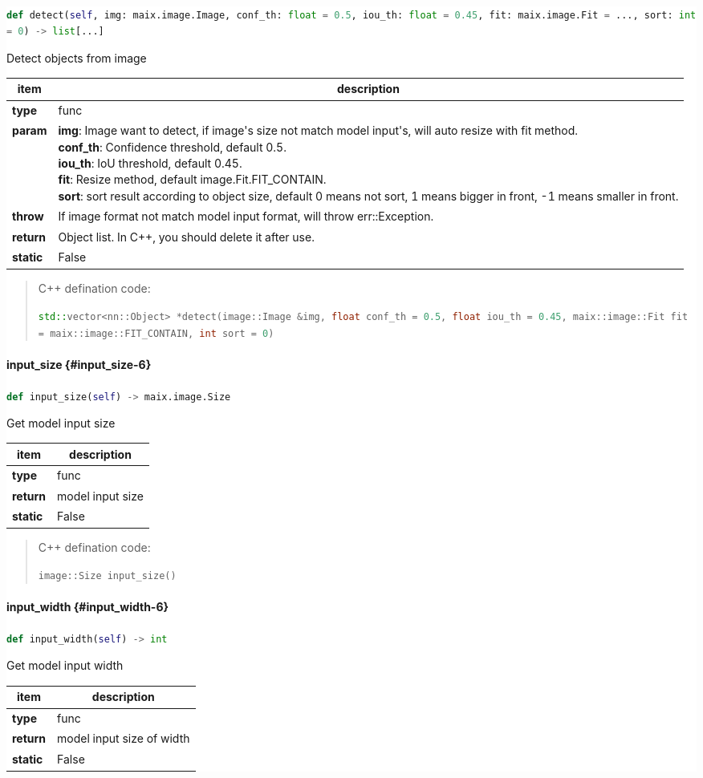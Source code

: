 ```python
def detect(self, img: maix.image.Image, conf_th: float = 0.5, iou_th: float = 0.45, fit: maix.image.Fit = ..., sort: int = 0) -> list[...]
```
Detect objects from image

| item | description |
| --- | --- |
| **type** | func |
| **param** | **img**: Image want to detect, if image's size not match model input's, will auto resize with fit method.<br>**conf_th**: Confidence threshold, default 0.5.<br>**iou_th**: IoU threshold, default 0.45.<br>**fit**: Resize method, default image.Fit.FIT_CONTAIN.<br>**sort**: sort result according to object size, default 0 means not sort, 1 means bigger in front, -1 means smaller in front.<br>|
| **throw** | If image format not match model input format, will throw err::Exception. |
| **return** | Object list. In C++, you should delete it after use. |
| **static** | False |

> C++ defination code:
> ```cpp
> std::vector<nn::Object> *detect(image::Image &img, float conf_th = 0.5, float iou_th = 0.45, maix::image::Fit fit = maix::image::FIT_CONTAIN, int sort = 0)
> ```
#### input\_size {#input\_size-6}

```python
def input_size(self) -> maix.image.Size
```
Get model input size

| item | description |
| --- | --- |
| **type** | func |
| **return** | model input size |
| **static** | False |

> C++ defination code:
> ```cpp
> image::Size input_size()
> ```
#### input\_width {#input\_width-6}

```python
def input_width(self) -> int
```
Get model input width

| item | description |
| --- | --- |
| **type** | func |
| **return** | model input size of width |
| **static** | False |
